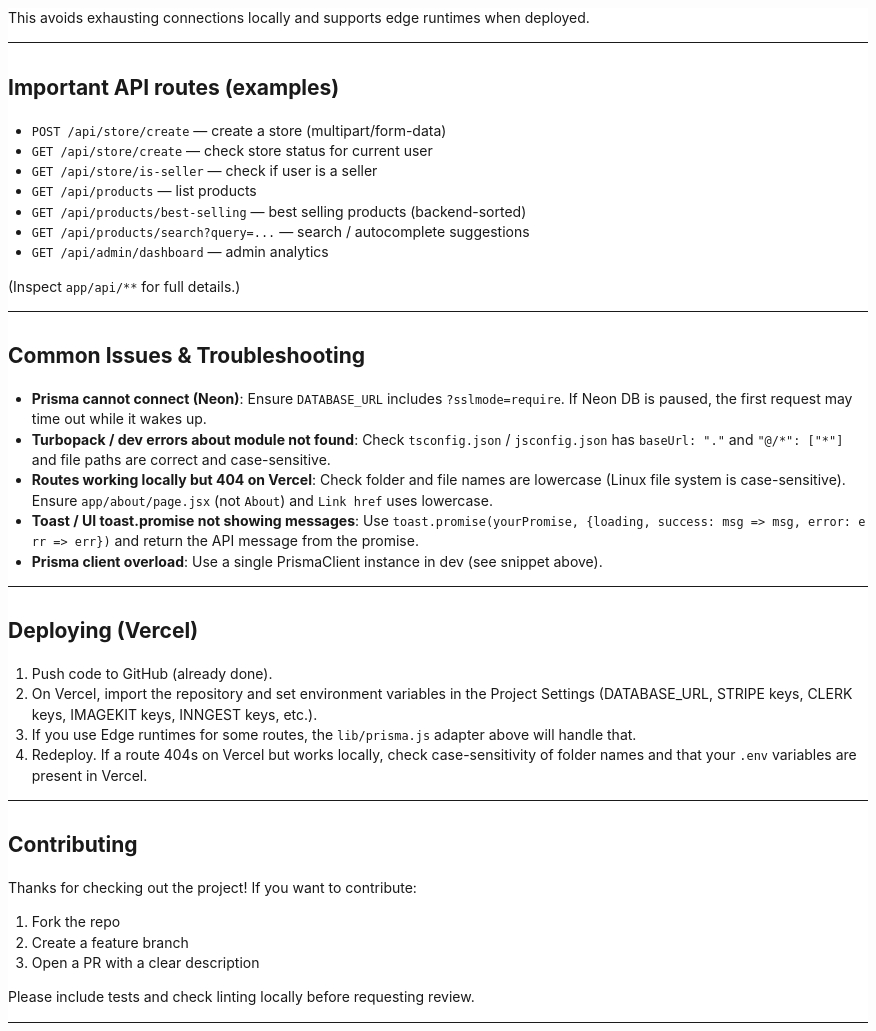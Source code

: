 This avoids exhausting connections locally and supports edge runtimes when deployed.

---

## Important API routes (examples)

* `POST /api/store/create` — create a store (multipart/form-data)
* `GET /api/store/create` — check store status for current user
* `GET /api/store/is-seller` — check if user is a seller
* `GET /api/products` — list products
* `GET /api/products/best-selling` — best selling products (backend-sorted)
* `GET /api/products/search?query=...` — search / autocomplete suggestions
* `GET /api/admin/dashboard` — admin analytics

(Inspect `app/api/**` for full details.)

---

## Common Issues & Troubleshooting

* **Prisma cannot connect (Neon)**: Ensure `DATABASE_URL` includes `?sslmode=require`. If Neon DB is paused, the first request may time out while it wakes up.
* **Turbopack / dev errors about module not found**: Check `tsconfig.json` / `jsconfig.json` has `baseUrl: "."` and `"@/*": ["*"]` and file paths are correct and case-sensitive.
* **Routes working locally but 404 on Vercel**: Check folder and file names are lowercase (Linux file system is case-sensitive). Ensure `app/about/page.jsx` (not `About`) and `Link href` uses lowercase.
* **Toast / UI toast.promise not showing messages**: Use `toast.promise(yourPromise, {loading, success: msg => msg, error: err => err})` and return the API message from the promise.
* **Prisma client overload**: Use a single PrismaClient instance in dev (see snippet above).

---

## Deploying (Vercel)

1. Push code to GitHub (already done).
2. On Vercel, import the repository and set environment variables in the Project Settings (DATABASE\_URL, STRIPE keys, CLERK keys, IMAGEKIT keys, INNGEST keys, etc.).
3. If you use Edge runtimes for some routes, the `lib/prisma.js` adapter above will handle that.
4. Redeploy. If a route 404s on Vercel but works locally, check case-sensitivity of folder names and that your `.env` variables are present in Vercel.

---

## Contributing

Thanks for checking out the project! If you want to contribute:

1. Fork the repo
2. Create a feature branch
3. Open a PR with a clear description

Please include tests and check linting locally before requesting review.

---